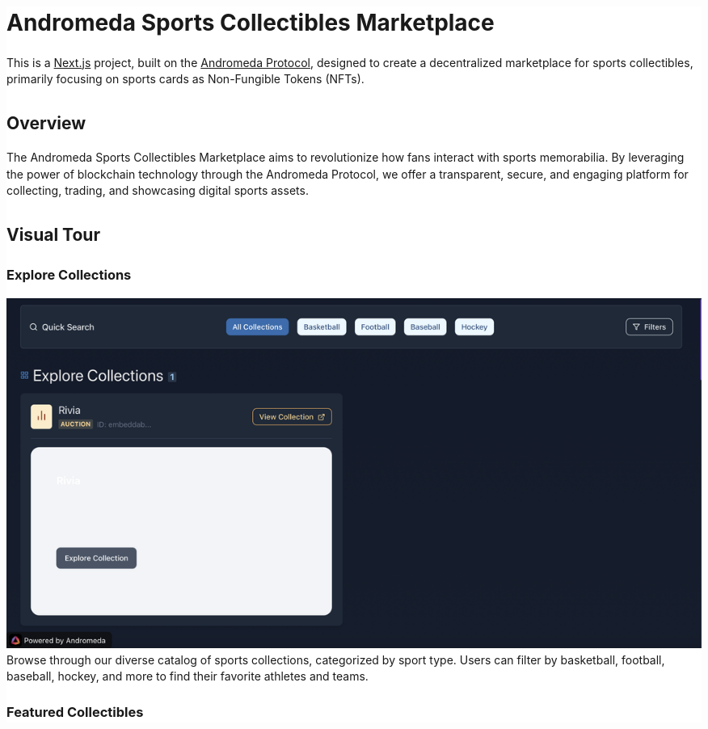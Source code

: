 # Andromeda Sports Collectibles Marketplace

This is a [Next.js](https://nextjs.org/) project, built on the [Andromeda Protocol](https://www.andromedaprotocol.io/), designed to create a decentralized marketplace for sports collectibles, primarily focusing on sports cards as Non-Fungible Tokens (NFTs).

## Overview

The Andromeda Sports Collectibles Marketplace aims to revolutionize how fans interact with sports memorabilia. By leveraging the power of blockchain technology through the Andromeda Protocol, we offer a transparent, secure, and engaging platform for collecting, trading, and showcasing digital sports assets.

## Visual Tour

### Explore Collections
![Explore Collections](/readme-assets/explore-collections.png)
Browse through our diverse catalog of sports collections, categorized by sport type. Users can filter by basketball, football, baseball, hockey, and more to find their favorite athletes and teams.

### Featured Collectibles